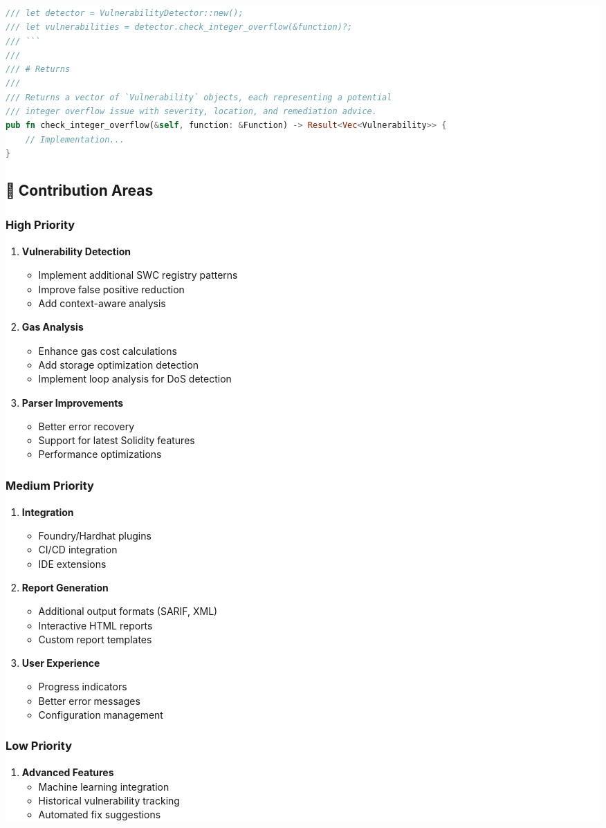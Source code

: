 ```rust
/// let detector = VulnerabilityDetector::new();
/// let vulnerabilities = detector.check_integer_overflow(&function)?;
/// ```
/// 
/// # Returns
/// 
/// Returns a vector of `Vulnerability` objects, each representing a potential
/// integer overflow issue with severity, location, and remediation advice.
pub fn check_integer_overflow(&self, function: &Function) -> Result<Vec<Vulnerability>> {
    // Implementation...
}
```

## 🎯 Contribution Areas

### High Priority

1. **Vulnerability Detection**
   - Implement additional SWC registry patterns
   - Improve false positive reduction
   - Add context-aware analysis

2. **Gas Analysis**
   - Enhance gas cost calculations
   - Add storage optimization detection
   - Implement loop analysis for DoS detection

3. **Parser Improvements**
   - Better error recovery
   - Support for latest Solidity features
   - Performance optimizations

### Medium Priority

1. **Integration**
   - Foundry/Hardhat plugins
   - CI/CD integration
   - IDE extensions

2. **Report Generation**
   - Additional output formats (SARIF, XML)
   - Interactive HTML reports
   - Custom report templates

3. **User Experience**
   - Progress indicators
   - Better error messages
   - Configuration management

### Low Priority

1. **Advanced Features**
   - Machine learning integration
   - Historical vulnerability tracking
   - Automated fix suggestions
